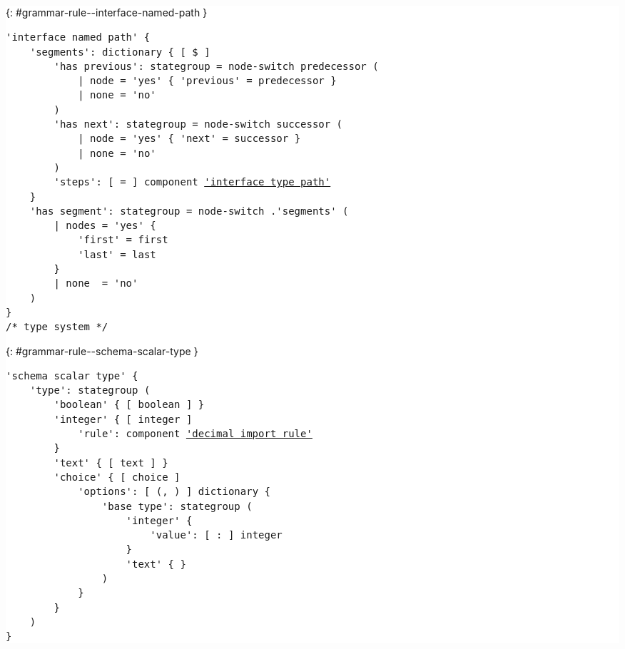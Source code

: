 {: #grammar-rule--interface-named-path }
<div class="language-js highlighter-rouge">
<div class="highlight">
<pre class="highlight language-js code-custom">
'<span class="token string">interface named path</span>' {
	'<span class="token string">segments</span>': dictionary { [ <span class="token operator">$</span> ]
		'<span class="token string">has previous</span>': stategroup = node-switch predecessor (
			| node = '<span class="token string">yes</span>' { '<span class="token string">previous</span>' = predecessor }
			| none = '<span class="token string">no</span>'
		)
		'<span class="token string">has next</span>': stategroup = node-switch successor (
			| node = '<span class="token string">yes</span>' { '<span class="token string">next</span>' = successor }
			| none = '<span class="token string">no</span>'
		)
		'<span class="token string">steps</span>': [ <span class="token operator">=</span> ] component <a href="#grammar-rule--interface-type-path">'interface type path'</a>
	}
	'<span class="token string">has segment</span>': stategroup = node-switch .'<span class="token string">segments</span>' (
		| nodes = '<span class="token string">yes</span>' {
			'<span class="token string">first</span>' = first
			'<span class="token string">last</span>' = last
		}
		| none  = '<span class="token string">no</span>'
	)
}
/* type system */
</pre>
</div>
</div>

{: #grammar-rule--schema-scalar-type }
<div class="language-js highlighter-rouge">
<div class="highlight">
<pre class="highlight language-js code-custom">
'<span class="token string">schema scalar type</span>' {
	'<span class="token string">type</span>': stategroup (
		'<span class="token string">boolean</span>' { [ <span class="token operator">boolean</span> ] }
		'<span class="token string">integer</span>' { [ <span class="token operator">integer</span> ]
			'<span class="token string">rule</span>': component <a href="#grammar-rule--decimal-import-rule">'decimal import rule'</a>
		}
		'<span class="token string">text</span>' { [ <span class="token operator">text</span> ] }
		'<span class="token string">choice</span>' { [ <span class="token operator">choice</span> ]
			'<span class="token string">options</span>': [ <span class="token operator">(</span>, <span class="token operator">)</span> ] dictionary {
				'<span class="token string">base type</span>': stategroup (
					'<span class="token string">integer</span>' {
						'<span class="token string">value</span>': [ <span class="token operator">:</span> ] integer
					}
					'<span class="token string">text</span>' { }
				)
			}
		}
	)
}
</pre>
</div>
</div>